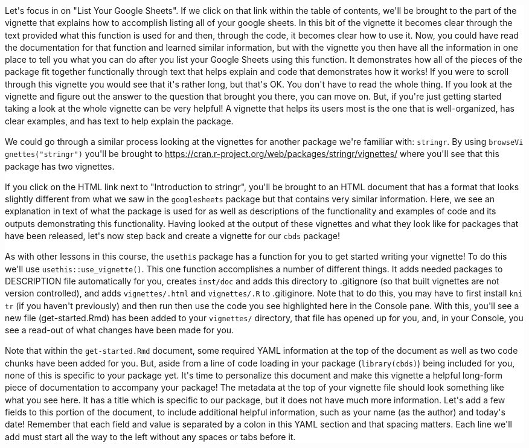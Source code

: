 Let's focus in on "List Your Google Sheets". If we click on that link within the table of contents, we'll be brought to the part of the vignette that explains how to accomplish listing all of your google sheets. In this bit of the vignette it becomes clear through the text provided what this function is used for and then, through the code, it becomes clear how to use it. Now, you could have read the documentation for that function and learned similar information, but with the vignette you then have all the information in one place to tell you what you can do after you list your Google Sheets using this function. It demonstrates how all of the pieces of the package fit together functionally through text that helps explain and code that demonstrates how it works! If you were to scroll through this vignette you would see that it's rather long, but that's OK. You don't have to read the whole thing. If you look at the vignette and figure out the answer to the question that brought you there, you can move on. But, if you're just getting started taking a look at the whole vignette can be very helpful! A vignette that helps its users most is the one that is well-organized, has clear examples, and has text to help explain the package.

We could go through a similar process looking at the vignettes for another package we're familiar with: `stringr`. By using `browseVignettes("stringr")` you'll be brought to https://cran.r-project.org/web/packages/stringr/vignettes/ where you'll see that this package has two vignettes.

If you click on the HTML link next to "Introduction to stringr", you'll be brought to an HTML document that has a format that looks slightly different from what we saw in the `googlesheets` package but that contains very similar information. Here, we see an explanation in text of what the package is used for as well as descriptions of the functionality and examples of code and its outputs demonstrating this functionality. Having looked at the output of these vignettes and what they look like for packages that have been released, let's now step back and create a vignette for our `cbds` package!

As with other lessons in this course, the `usethis` package has a function for you to get started writing your vignette! To do this we'll use `usethis::use_vignette()`. This one function accomplishes a number of different things. It adds needed packages to DESCRIPTION file automatically for you, creates `inst/doc` and adds this directory to .gitignore (so that built vignettes are not version controlled), and adds `vignettes/.html` and `vignettes/.R` to .gitiginore. Note that to do this, you may have to first install `knitr` (if you haven't previously) and then run then use the code you see highlighted here in the Console pane. With this, you'll see a new file (get-started.Rmd) has been added to your `vignettes/` directory, that file has opened up for you, and, in your Console, you see a read-out of what changes have been made for you.

Note that within the `get-started.Rmd` document, some required YAML information at the top of the document as well as two code chunks have been added for you. But, aside from a line of code loading in your package (`library(cbds)`) being included for you, none of this is specific to your package yet. It's time to personalize this document and make this vignette a helpful long-form piece of documentation to accompany your package! The metadata at the top of your vignette file should look something like what you see here. It has a title which is specific to our package, but it does not have much more information. Let's add a few fields to this portion of the document, to include additional helpful information, such as your name (as the author) and today's date! Remember that each field and value is separated by a colon in this YAML section and that spacing matters. Each line we'll add must start all the way to the left without any spaces or tabs before it.
